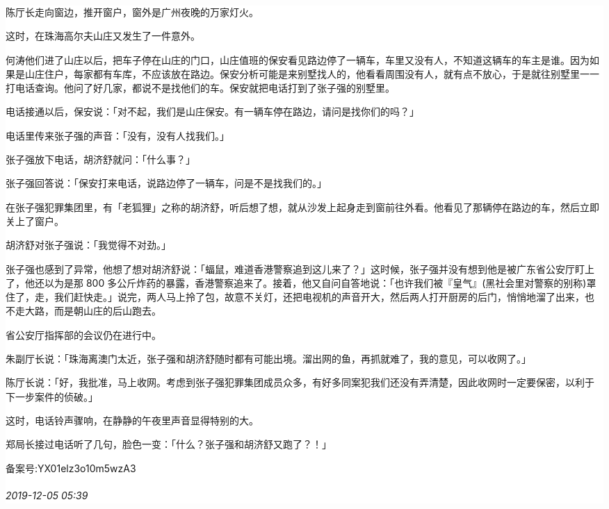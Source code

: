 
陈厅长走向窗边，推开窗户，窗外是广州夜晚的万家灯火。


这时，在珠海高尔夫山庄又发生了一件意外。


何涛他们进了山庄以后，把车子停在山庄的门口，山庄值班的保安看见路边停了一辆车，车里又没有人，不知道这辆车的车主是谁。因为如果是山庄住户，每家都有车库，不应该放在路边。保安分析可能是来别墅找人的，他看看周围没有人，就有点不放心，于是就往别墅里一一打电话查询。他问了好几家，都说不是找他们的车。保安就把电话打到了张子强的别墅里。


电话接通以后，保安说：「对不起，我们是山庄保安。有一辆车停在路边，请问是找你们的吗？」


电话里传来张子强的声音：「没有，没有人找我们。」


张子强放下电话，胡济舒就问：「什么事？」


张子强回答说：「保安打来电话，说路边停了一辆车，问是不是找我们的。」


在张子强犯罪集团里，有「老狐狸」之称的胡济舒，听后想了想，就从沙发上起身走到窗前往外看。他看见了那辆停在路边的车，然后立即关上了窗户。


胡济舒对张子强说：「我觉得不对劲。」


张子强也感到了异常，他想了想对胡济舒说：「蝠鼠，难道香港警察追到这儿来了？」这时候，张子强并没有想到他是被广东省公安厅盯上了，他还以为是那 800 多公斤炸药的暴露，香港警察追来了。接着，他又自问自答地说：「也许我们被『皇气』(黑社会里对警察的别称)罩住了，走，我们赶快走。」说完，两人马上拎了包，故意不关灯，还把电视机的声音开大，然后两人打开厨房的后门，悄悄地溜了出来，也不走大路，而是朝山庄的后山跑去。


省公安厅指挥部的会议仍在进行中。


朱副厅长说：「珠海离澳门太近，张子强和胡济舒随时都有可能出境。溜出网的鱼，再抓就难了，我的意见，可以收网了。」


陈厅长说：「好，我批准，马上收网。考虑到张子强犯罪集团成员众多，有好多同案犯我们还没有弄清楚，因此收网时一定要保密，以利于下一步案件的侦破。」


这时，电话铃声骤响，在静静的午夜里声音显得特别的大。


郑局长接过电话听了几句，脸色一变：「什么？张子强和胡济舒又跑了？！」


备案号:YX01elz3o10m5wzA3


###### 2019-12-05 05:39
